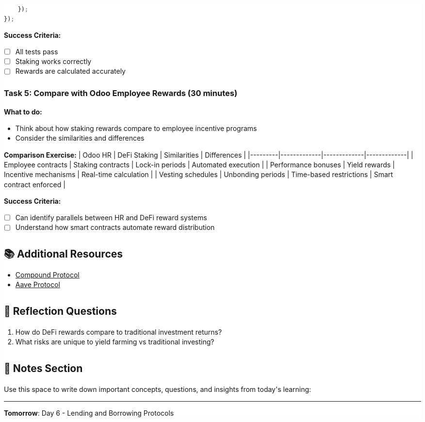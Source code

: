 ```javascript
    });
});
```

**Success Criteria:**
- [ ] All tests pass
- [ ] Staking works correctly
- [ ] Rewards are calculated accurately

### Task 5: Compare with Odoo Employee Rewards (30 minutes)
**What to do:**
- Think about how staking rewards compare to employee incentive programs
- Consider the similarities and differences

**Comparison Exercise:**
| Odoo HR | DeFi Staking | Similarities | Differences |
|---------|-------------|-------------|-------------|
| Employee contracts | Staking contracts | Lock-in periods | Automated execution |
| Performance bonuses | Yield rewards | Incentive mechanisms | Real-time calculation |
| Vesting schedules | Unbonding periods | Time-based restrictions | Smart contract enforced |

**Success Criteria:**
- [ ] Can identify parallels between HR and DeFi reward systems
- [ ] Understand how smart contracts automate reward distribution

## 📚 Additional Resources
- [Compound Protocol](https://compound.finance/)
- [Aave Protocol](https://aave.com/)

## 🎯 Reflection Questions
1. How do DeFi rewards compare to traditional investment returns?
2. What risks are unique to yield farming vs traditional investing?

## 📝 Notes Section
Use this space to write down important concepts, questions, and insights from today's learning:

---

**Tomorrow**: Day 6 - Lending and Borrowing Protocols 